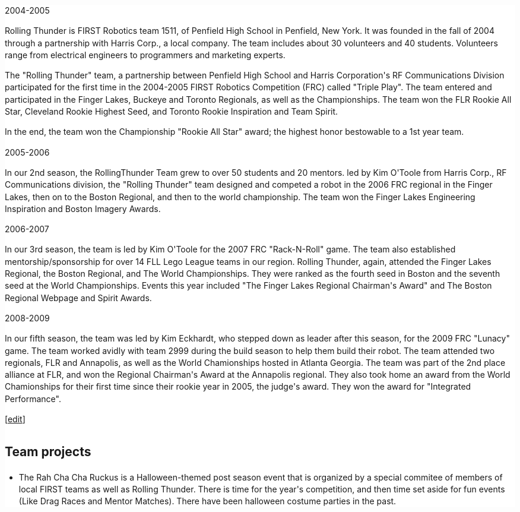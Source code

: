 2004-2005

Rolling Thunder is FIRST Robotics team 1511, of Penfield High School in
Penfield, New York. It was founded in the fall of 2004 through a partnership
with Harris Corp., a local company. The team includes about 30 volunteers and
40 students. Volunteers range from electrical engineers to programmers and
marketing experts.

The "Rolling Thunder" team, a partnership between Penfield High School and
Harris Corporation's RF Communications Division participated for the first
time in the 2004-2005 FIRST Robotics Competition (FRC) called "Triple Play".
The team entered and participated in the Finger Lakes, Buckeye and Toronto
Regionals, as well as the Championships. The team won the FLR Rookie All Star,
Cleveland Rookie Highest Seed, and Toronto Rookie Inspiration and Team Spirit.

In the end, the team won the Championship "Rookie All Star" award; the highest
honor bestowable to a 1st year team.

2005-2006

In our 2nd season, the RollingThunder Team grew to over 50 students and 20
mentors. led by Kim O'Toole from Harris Corp., RF Communications division, the
"Rolling Thunder" team designed and competed a robot in the 2006 FRC regional
in the Finger Lakes, then on to the Boston Regional, and then to the world
championship. The team won the Finger Lakes Engineering Inspiration and Boston
Imagery Awards.

2006-2007

In our 3rd season, the team is led by Kim O'Toole for the 2007 FRC
"Rack-N-Roll" game. The team also established mentorship/sponsorship for over
14 FLL Lego League teams in our region. Rolling Thunder, again, attended the
Finger Lakes Regional, the Boston Regional, and The World Championships. They
were ranked as the fourth seed in Boston and the seventh seed at the World
Championships. Events this year included "The Finger Lakes Regional Chairman's
Award" and The Boston Regional Webpage and Spirit Awards.

2008-2009

In our fifth season, the team was led by Kim Eckhardt, who stepped down as
leader after this season, for the 2009 FRC "Lunacy" game. The team worked
avidly with team 2999 during the build season to help them build their robot.
The team attended two regionals, FLR and Annapolis, as well as the World
Chamionships hosted in Atlanta Georgia. The team was part of the 2nd place
alliance at FLR, and won the Regional Chairman's Award at the Annapolis
regional. They also took home an award from the World Chamionships for their
first time since their rookie year in 2005, the judge's award. They won the
award for "Integrated Performance".

[[edit](/index.php?title=1511&action=edit&section=2 "Edit section: Team
projects" )]

##  Team projects

  * The Rah Cha Cha Ruckus is a Halloween-themed post season event that is organized by a special commitee of members of local FIRST teams as well as Rolling Thunder. There is time for the year's competition, and then time set aside for fun events (Like Drag Races and Mentor Matches). There have been halloween costume parties in the past. 
